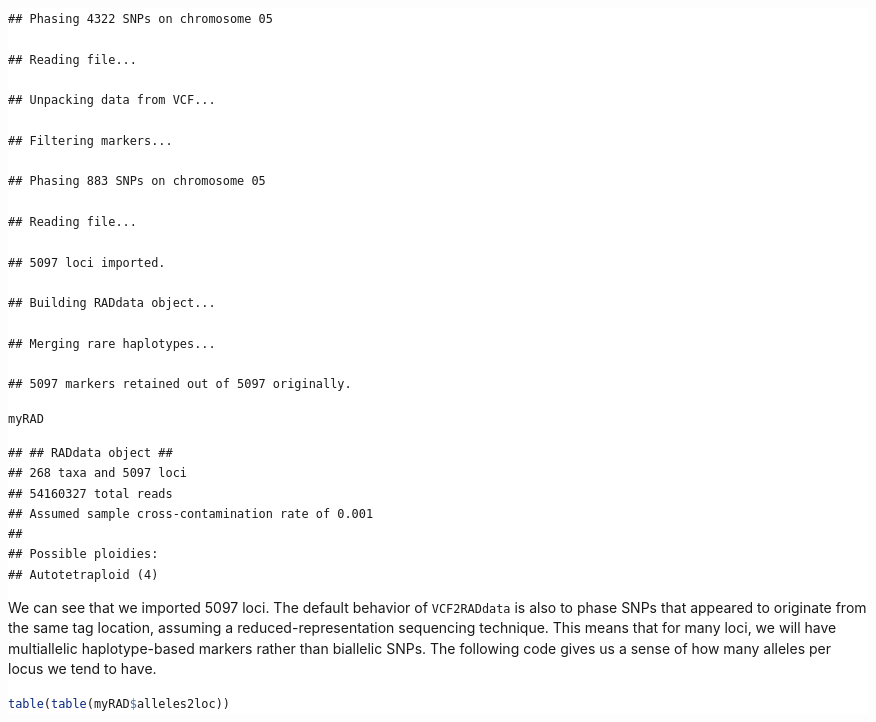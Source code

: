    ## Phasing 4322 SNPs on chromosome 05

    ## Reading file...

    ## Unpacking data from VCF...

    ## Filtering markers...

    ## Phasing 883 SNPs on chromosome 05

    ## Reading file...

    ## 5097 loci imported.

    ## Building RADdata object...

    ## Merging rare haplotypes...

    ## 5097 markers retained out of 5097 originally.

``` r
myRAD
```

    ## ## RADdata object ##
    ## 268 taxa and 5097 loci
    ## 54160327 total reads
    ## Assumed sample cross-contamination rate of 0.001
    ## 
    ## Possible ploidies:
    ## Autotetraploid (4)

We can see that we imported 5097 loci. The default behavior of `VCF2RADdata` is also to phase SNPs that appeared to originate from the same tag location, assuming a reduced-representation sequencing technique. This means that for many loci, we will have multiallelic haplotype-based markers rather than biallelic SNPs. The following code gives us a sense of how many alleles per locus we tend to have.

``` r
table(table(myRAD$alleles2loc))
```
